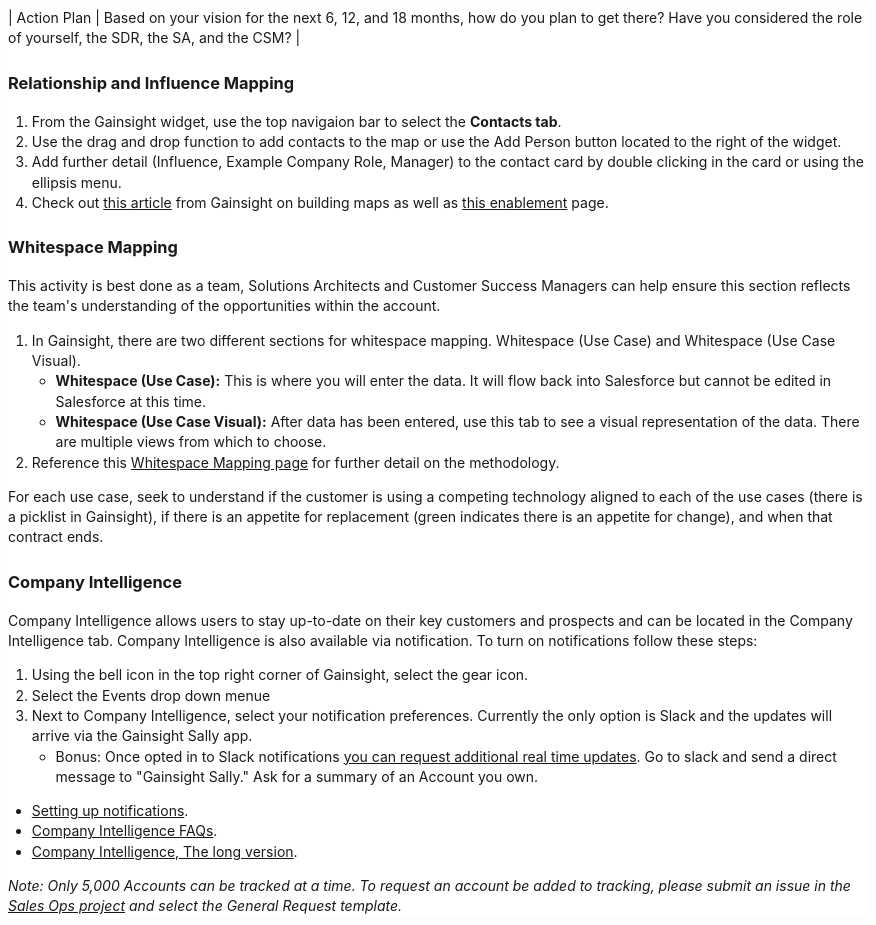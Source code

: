 | Action Plan                                   | Based on your vision for the next 6, 12, and 18 months, how do you plan to get there? Have you considered the role of yourself, the SDR, the SA, and the CSM?                                                                            |

### Relationship and Influence Mapping

1. From the Gainsight widget, use the top navigaion bar to select the **Contacts tab**.
1. Use the drag and drop function to add contacts to the map or use the Add Person button located to the right of the widget.
1. Add further detail (Influence, Example Company Role, Manager) to the contact card by double clicking in the card or using the ellipsis menu.
1. Check out [this article](https://support.gainsight.com/Gainsight_NXT/07360/People_Maps/Build_People_Maps#Business_Use_Cases) from Gainsight on building maps as well as [this enablement](/handbook/sales/account-planning/#relationship-and-influence-mapping) page.

### Whitespace Mapping

This activity is best done as a team, Solutions Architects and Customer Success Managers can help ensure this section reflects the team's understanding of the opportunities within the account.

1. In Gainsight, there are two different sections for whitespace mapping. Whitespace (Use Case) and Whitespace (Use Case Visual).
      - **Whitespace (Use Case):** This is where you will enter the data. It will flow back into Salesforce but cannot be edited in Salesforce at this time.
      - **Whitespace (Use Case Visual):** After data has been entered, use this tab to see a visual representation of the data.  There are multiple views from which to choose.
1. Reference this [Whitespace Mapping page](/handbook/sales/account-planning/#white-space-mapping) for further detail on the methodology.

For each use case, seek to understand if the customer is using a competing technology aligned to each of the use cases (there is a picklist in Gainsight), if there is an appetite for replacement (green indicates there is an appetite for change), and when that contract ends.

### Company Intelligence

Company Intelligence allows users to stay up-to-date on their key customers and prospects and can be located in the Company Intelligence tab. Company Intelligence is also available via notification. To turn on notifications follow these steps:

1. Using the bell icon in the top right corner of Gainsight, select the gear icon.
1. Select the Events drop down menue
1. Next to Company Intelligence, select your notification preferences. Currently the only option is Slack and the updates will arrive via the Gainsight Sally app.
   - Bonus: Once opted in to Slack notifications [you can request additional real time updates](https://support.gainsight.com/SFDC_Edition/Sally_AI_Bot/User_Guides/Sally_-_the_Gainsight_bot_Overview). Go to slack and send a direct message to "Gainsight Sally." Ask for a summary of an Account you own.

- [Setting up notifications](https://support.gainsight.com/Gainsight_NXT/Company_Intelligence/FAQs/Company_Intelligence_FAQs).
- [Company Intelligence FAQs](https://support.gainsight.com/Gainsight_NXT/Company_Intelligence/FAQs/Company_Intelligence_FAQs).
- [Company Intelligence, The long version](https://support.gainsight.com/SFDC_Edition/Company_Intelligence/About/Company_Intelligence_Overview?mt-draft=true#Overview).

*Note: Only 5,000 Accounts can be tracked at a time. To request an account be added to tracking, please submit an issue in the [Sales Ops project](https://example_company.com/example_company-com/sales-team/field-operations/sales-operations/-/issues) and select the General Request template.*
